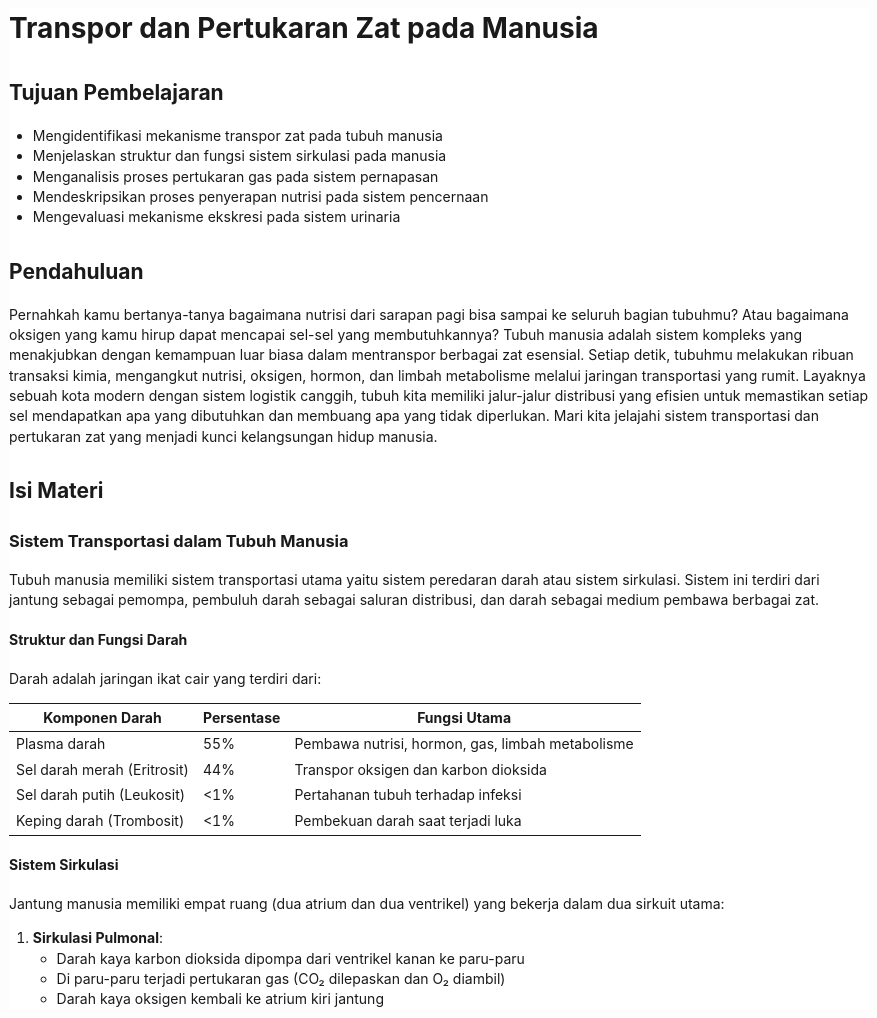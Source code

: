 # Transpor dan Pertukaran Zat pada Manusia

## Tujuan Pembelajaran

- Mengidentifikasi mekanisme transpor zat pada tubuh manusia
- Menjelaskan struktur dan fungsi sistem sirkulasi pada manusia
- Menganalisis proses pertukaran gas pada sistem pernapasan
- Mendeskripsikan proses penyerapan nutrisi pada sistem pencernaan
- Mengevaluasi mekanisme ekskresi pada sistem urinaria

## Pendahuluan

Pernahkah kamu bertanya-tanya bagaimana nutrisi dari sarapan pagi bisa sampai ke seluruh bagian tubuhmu? Atau bagaimana oksigen yang kamu hirup dapat mencapai sel-sel yang membutuhkannya? Tubuh manusia adalah sistem kompleks yang menakjubkan dengan kemampuan luar biasa dalam mentranspor berbagai zat esensial. Setiap detik, tubuhmu melakukan ribuan transaksi kimia, mengangkut nutrisi, oksigen, hormon, dan limbah metabolisme melalui jaringan transportasi yang rumit. Layaknya sebuah kota modern dengan sistem logistik canggih, tubuh kita memiliki jalur-jalur distribusi yang efisien untuk memastikan setiap sel mendapatkan apa yang dibutuhkan dan membuang apa yang tidak diperlukan. Mari kita jelajahi sistem transportasi dan pertukaran zat yang menjadi kunci kelangsungan hidup manusia.

## Isi Materi

### Sistem Transportasi dalam Tubuh Manusia

Tubuh manusia memiliki sistem transportasi utama yaitu sistem peredaran darah atau sistem sirkulasi. Sistem ini terdiri dari jantung sebagai pemompa, pembuluh darah sebagai saluran distribusi, dan darah sebagai medium pembawa berbagai zat.

#### Struktur dan Fungsi Darah

Darah adalah jaringan ikat cair yang terdiri dari:

| Komponen Darah | Persentase | Fungsi Utama |
|----------------|------------|--------------|
| Plasma darah | 55% | Pembawa nutrisi, hormon, gas, limbah metabolisme |
| Sel darah merah (Eritrosit) | 44% | Transpor oksigen dan karbon dioksida |
| Sel darah putih (Leukosit) | <1% | Pertahanan tubuh terhadap infeksi |
| Keping darah (Trombosit) | <1% | Pembekuan darah saat terjadi luka |

#### Sistem Sirkulasi

Jantung manusia memiliki empat ruang (dua atrium dan dua ventrikel) yang bekerja dalam dua sirkuit utama:

1. **Sirkulasi Pulmonal**:
   - Darah kaya karbon dioksida dipompa dari ventrikel kanan ke paru-paru
   - Di paru-paru terjadi pertukaran gas (CO₂ dilepaskan dan O₂ diambil)
   - Darah kaya oksigen kembali ke atrium kiri jantung
